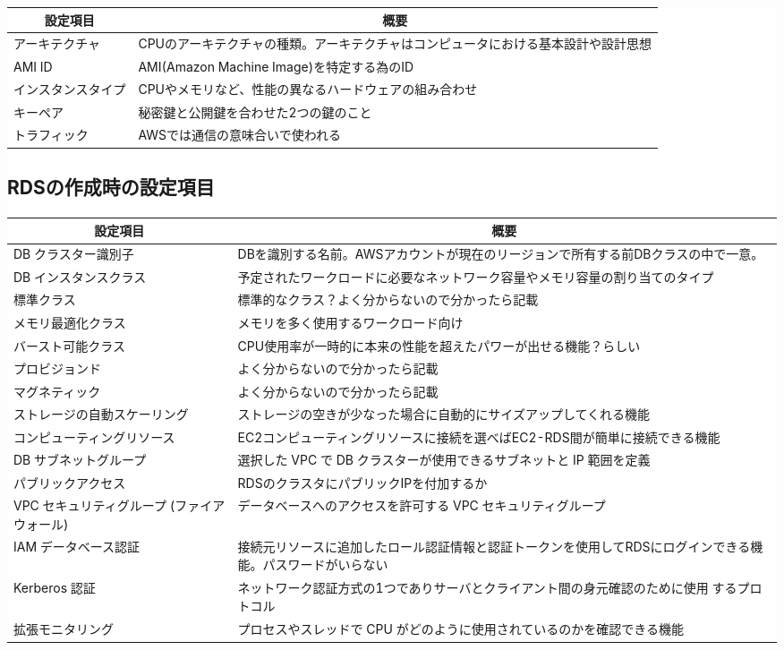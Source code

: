 | 設定項目 | 概要 |
| --- | --- |
| アーキテクチャ | CPUのアーキテクチャの種類。アーキテクチャはコンピュータにおける基本設計や設計思想 |
| AMI ID | AMI(Amazon Machine Image)を特定する為のID |
| インスタンスタイプ | CPUやメモリなど、性能の異なるハードウェアの組み合わせ |
| キーペア | 秘密鍵と公開鍵を合わせた2つの鍵のこと |
| トラフィック | AWSでは通信の意味合いで使われる |

## RDSの作成時の設定項目

| 設定項目 | 概要 |
| --- | --- |
| DB クラスター識別子 | DBを識別する名前。AWSアカウントが現在のリージョンで所有する前DBクラスの中で一意。 |
| DB インスタンスクラス | 予定されたワークロードに必要なネットワーク容量やメモリ容量の割り当てのタイプ |
| 標準クラス | 標準的なクラス？よく分からないので分かったら記載 |
| メモリ最適化クラス | メモリを多く使用するワークロード向け |
| バースト可能クラス | CPU使用率が一時的に本来の性能を超えたパワーが出せる機能？らしい |
| プロビジョンド | よく分からないので分かったら記載 |
| マグネティック | よく分からないので分かったら記載 |
| ストレージの自動スケーリング | ストレージの空きが少なった場合に自動的にサイズアップしてくれる機能 |
| コンピューティングリソース | EC2コンピューティングリソースに接続を選べばEC2-RDS間が簡単に接続できる機能 |
| DB サブネットグループ | 選択した VPC で DB クラスターが使用できるサブネットと IP 範囲を定義 |
| パブリックアクセス | RDSのクラスタにパブリックIPを付加するか |
| VPC セキュリティグループ (ファイアウォール) | データベースへのアクセスを許可する VPC セキュリティグループ |
| IAM データベース認証 | 接続元リソースに追加したロール認証情報と認証トークンを使用してRDSにログインできる機能。パスワードがいらない |
| Kerberos 認証 | ネットワーク認証方式の1つでありサーバとクライアント間の身元確認のために使用 するプロトコル |
| 拡張モニタリング | プロセスやスレッドで CPU がどのように使用されているのかを確認できる機能 |
